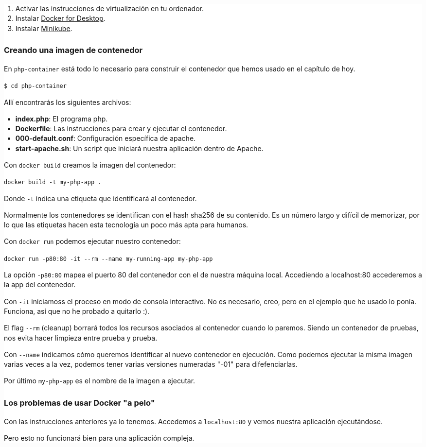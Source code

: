 1. Activar las instrucciones de virtualización en tu ordenador.
2. Instalar [Docker for Desktop](https://www.docker.com/products/docker-desktop).
3. Instalar [Minikube](https://minikube.sigs.k8s.io/docs/start/).


### Creando una imagen de contenedor

En `php-container` está todo lo necesario para construir el contenedor que hemos usado en el capítulo de hoy.

```
$ cd php-container
```

Allí encontrarás los siguientes archivos:
- **index.php**: El programa php.
- **Dockerfile**: Las instrucciones para crear y ejecutar el contenedor.
- **000-default.conf**: Configuración específica de apache.
- **start-apache.sh**: Un script que iniciará nuestra aplicación dentro de Apache.

Con `docker build` creamos la imagen del contenedor:

```
docker build -t my-php-app .
```

Donde `-t` indica una etiqueta que identificará al contenedor.

Normalmente los contenedores se identifican con el hash sha256 de su contenido. Es un número largo y difícil de memorizar, por lo que las etiquetas hacen esta tecnología un poco más apta para humanos.

Con `docker run` podemos ejecutar nuestro contenedor:

```
docker run -p80:80 -it --rm --name my-running-app my-php-app
```

La opción `-p80:80` mapea el puerto 80 del contenedor con el de nuestra máquina local. Accediendo a localhost:80 accederemos a la app del contenedor.

Con `-it` iniciamoss el proceso en modo de consola interactivo. No es necesario, creo, pero en el ejemplo que he usado lo ponía. Funciona, así que no he probado a quitarlo :).

El flag `--rm` (cleanup) borrará todos los recursos asociados al contenedor cuando lo paremos. Siendo un contenedor de pruebas, nos evita hacer limpieza entre prueba y prueba.

Con `--name` indicamos cómo queremos identificar al nuevo contenedor en ejecución. Como podemos ejecutar la misma imagen varias veces a la vez, podemos tener varias versiones numeradas "-01" para difefenciarlas.

Por último `my-php-app` es el nombre de la imagen a ejecutar.


### Los problemas de usar Docker "a pelo"

Con las instrucciones anteriores ya lo tenemos. Accedemos a `localhost:80` y vemos nuestra aplicación ejecutándose.

Pero esto no funcionará bien para una aplicación compleja.

